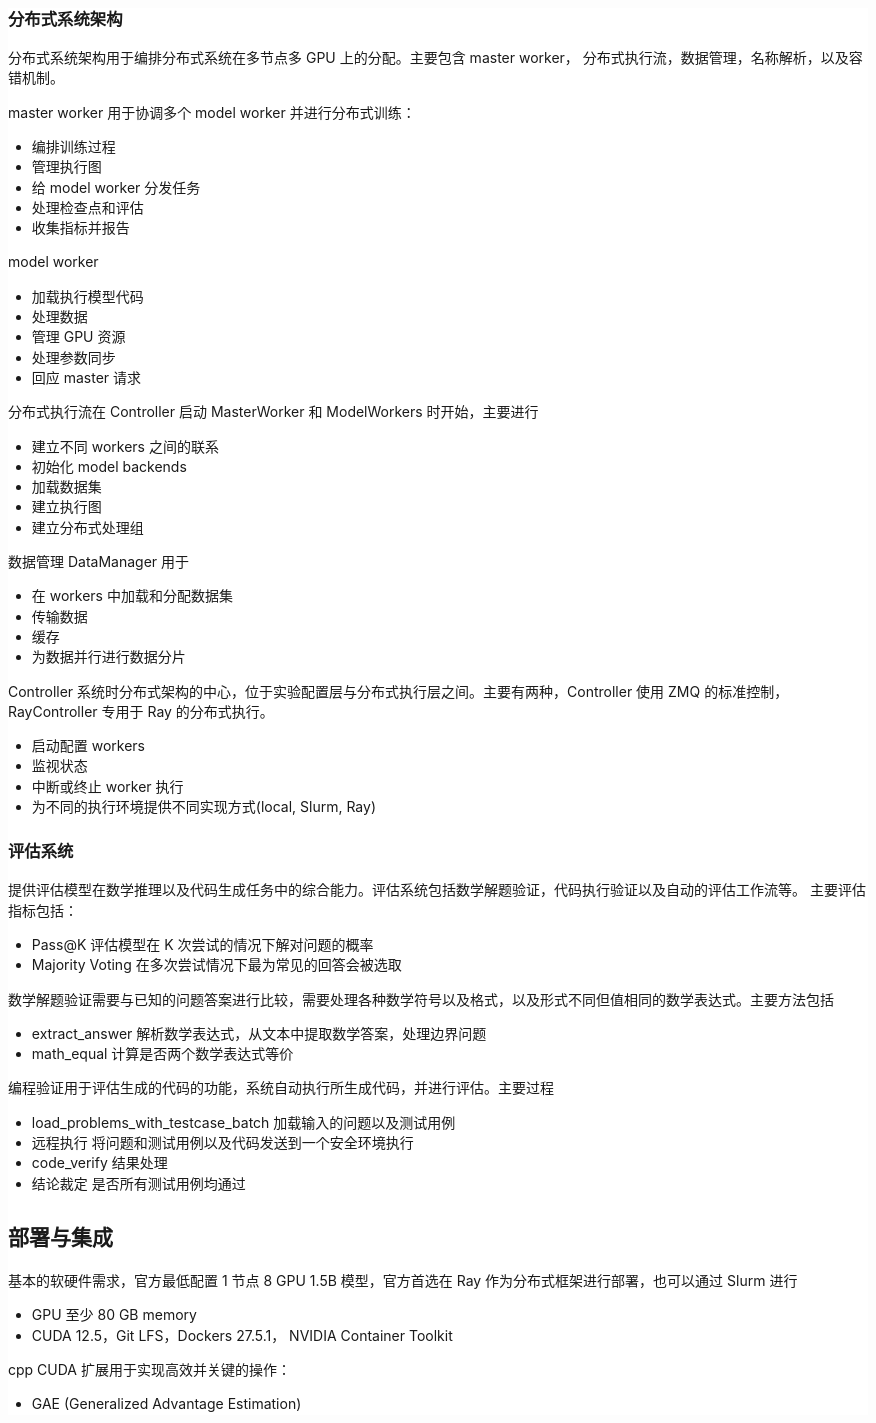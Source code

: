 ### 分布式系统架构

分布式系统架构用于编排分布式系统在多节点多 GPU 上的分配。主要包含 master worker， 分布式执行流，数据管理，名称解析，以及容错机制。

master worker 用于协调多个 model worker 并进行分布式训练：
- 编排训练过程
- 管理执行图
- 给 model worker 分发任务
- 处理检查点和评估
- 收集指标并报告

model worker 
- 加载执行模型代码
- 处理数据
- 管理 GPU 资源
- 处理参数同步
- 回应 master 请求

分布式执行流在 Controller 启动 MasterWorker 和 ModelWorkers 时开始，主要进行
- 建立不同 workers 之间的联系
- 初始化 model backends
- 加载数据集
- 建立执行图
- 建立分布式处理组

数据管理 DataManager 用于
- 在 workers 中加载和分配数据集
- 传输数据
- 缓存
- 为数据并行进行数据分片

Controller 系统时分布式架构的中心，位于实验配置层与分布式执行层之间。主要有两种，Controller 使用 ZMQ 的标准控制，RayController 专用于 Ray 的分布式执行。

- 启动配置 workers
- 监视状态
- 中断或终止 worker 执行
- 为不同的执行环境提供不同实现方式(local, Slurm, Ray)

### 评估系统

提供评估模型在数学推理以及代码生成任务中的综合能力。评估系统包括数学解题验证，代码执行验证以及自动的评估工作流等。
主要评估指标包括：
- Pass@K 评估模型在 K 次尝试的情况下解对问题的概率
- Majority Voting 在多次尝试情况下最为常见的回答会被选取

数学解题验证需要与已知的问题答案进行比较，需要处理各种数学符号以及格式，以及形式不同但值相同的数学表达式。主要方法包括
- extract_answer 解析数学表达式，从文本中提取数学答案，处理边界问题
- math_equal 计算是否两个数学表达式等价

编程验证用于评估生成的代码的功能，系统自动执行所生成代码，并进行评估。主要过程
- load_problems_with_testcase_batch 加载输入的问题以及测试用例
- 远程执行 将问题和测试用例以及代码发送到一个安全环境执行
- code_verify 结果处理
- 结论裁定 是否所有测试用例均通过

## 部署与集成

基本的软硬件需求，官方最低配置 1 节点 8 GPU 1.5B 模型，官方首选在 Ray 作为分布式框架进行部署，也可以通过 Slurm 进行
- GPU 至少 80 GB memory
- CUDA 12.5，Git LFS，Dockers 27.5.1， NVIDIA Container Toolkit

cpp CUDA 扩展用于实现高效并关键的操作：
- GAE (Generalized Advantage Estimation)